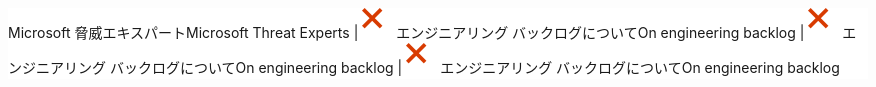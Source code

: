 <span data-ttu-id="b7bab-424">Microsoft 脅威エキスパート</span><span class="sxs-lookup"><span data-stu-id="b7bab-424">Microsoft Threat Experts</span></span> | ![いいえ](images/svg/check-no.svg) <span data-ttu-id="b7bab-426">エンジニアリング バックログについて</span><span class="sxs-lookup"><span data-stu-id="b7bab-426">On engineering backlog</span></span> | ![いいえ](images/svg/check-no.svg) <span data-ttu-id="b7bab-428">エンジニアリング バックログについて</span><span class="sxs-lookup"><span data-stu-id="b7bab-428">On engineering backlog</span></span> | ![いいえ](images/svg/check-no.svg) <span data-ttu-id="b7bab-430">エンジニアリング バックログについて</span><span class="sxs-lookup"><span data-stu-id="b7bab-430">On engineering backlog</span></span>
